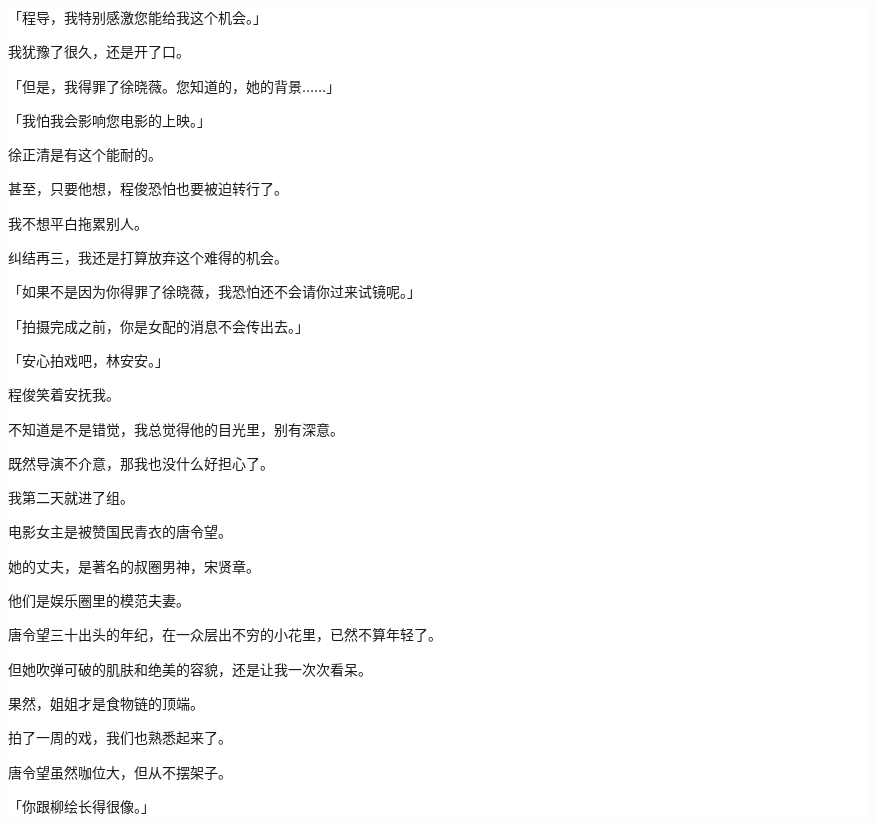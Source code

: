 
「程导，我特别感激您能给我这个机会。」


我犹豫了很久，还是开了口。


「但是，我得罪了徐晓薇。您知道的，她的背景……」


「我怕我会影响您电影的上映。」


徐正清是有这个能耐的。


甚至，只要他想，程俊恐怕也要被迫转行了。


我不想平白拖累别人。


纠结再三，我还是打算放弃这个难得的机会。


「如果不是因为你得罪了徐晓薇，我恐怕还不会请你过来试镜呢。」


「拍摄完成之前，你是女配的消息不会传出去。」


「安心拍戏吧，林安安。」


程俊笑着安抚我。


不知道是不是错觉，我总觉得他的目光里，别有深意。


既然导演不介意，那我也没什么好担心了。


我第二天就进了组。


电影女主是被赞国民青衣的唐令望。


她的丈夫，是著名的叔圈男神，宋贤章。


他们是娱乐圈里的模范夫妻。


唐令望三十出头的年纪，在一众层出不穷的小花里，已然不算年轻了。


但她吹弹可破的肌肤和绝美的容貌，还是让我一次次看呆。


果然，姐姐才是食物链的顶端。


拍了一周的戏，我们也熟悉起来了。


唐令望虽然咖位大，但从不摆架子。


「你跟柳绘长得很像。」

